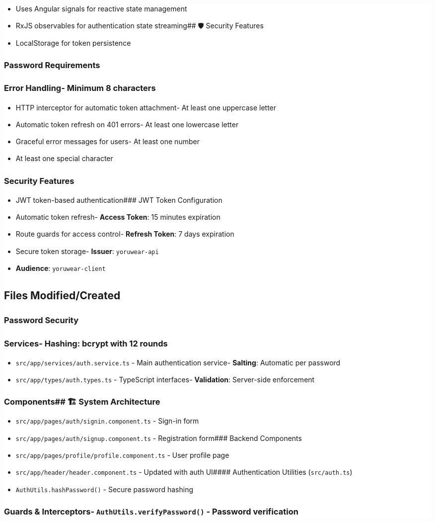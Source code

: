 - Uses Angular signals for reactive state management

- RxJS observables for authentication state streaming## 🛡️ Security Features

- LocalStorage for token persistence

### Password Requirements

### Error Handling- Minimum 8 characters

- HTTP interceptor for automatic token attachment- At least one uppercase letter

- Automatic token refresh on 401 errors- At least one lowercase letter

- Graceful error messages for users- At least one number

- At least one special character

### Security Features

- JWT token-based authentication### JWT Token Configuration

- Automatic token refresh- **Access Token**: 15 minutes expiration

- Route guards for access control- **Refresh Token**: 7 days expiration

- Secure token storage- **Issuer**: `yoruwear-api`

- **Audience**: `yoruwear-client`

## Files Modified/Created

### Password Security

### Services- **Hashing**: bcrypt with 12 rounds

- `src/app/services/auth.service.ts` - Main authentication service- **Salting**: Automatic per password

- `src/app/types/auth.types.ts` - TypeScript interfaces- **Validation**: Server-side enforcement



### Components## 🏗️ System Architecture

- `src/app/pages/auth/signin.component.ts` - Sign-in form

- `src/app/pages/auth/signup.component.ts` - Registration form### Backend Components

- `src/app/pages/profile/profile.component.ts` - User profile page

- `src/app/header/header.component.ts` - Updated with auth UI#### Authentication Utilities (`src/auth.ts`)

- `AuthUtils.hashPassword()` - Secure password hashing

### Guards & Interceptors- `AuthUtils.verifyPassword()` - Password verification
